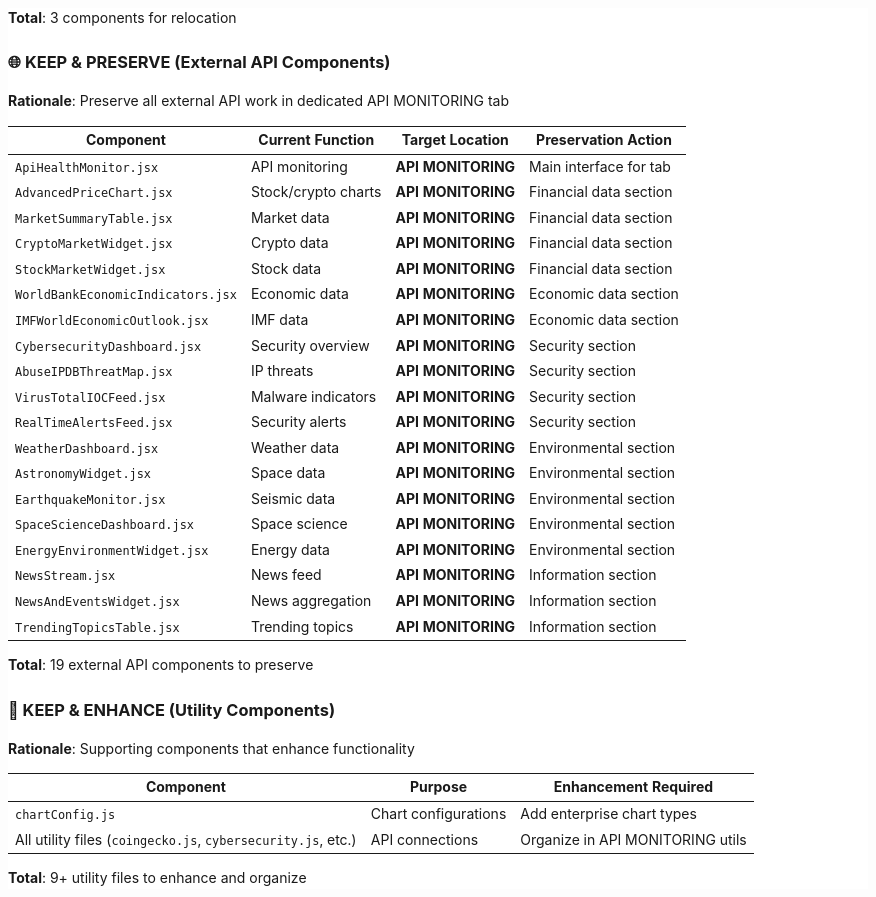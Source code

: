 **Total**: 3 components for relocation

### 🌐 KEEP & PRESERVE (External API Components)
**Rationale**: Preserve all external API work in dedicated API MONITORING tab

| Component | Current Function | Target Location | Preservation Action |
|-----------|-----------------|-----------------|-------------------|
| `ApiHealthMonitor.jsx` | API monitoring | **API MONITORING** | Main interface for tab |
| `AdvancedPriceChart.jsx` | Stock/crypto charts | **API MONITORING** | Financial data section |
| `MarketSummaryTable.jsx` | Market data | **API MONITORING** | Financial data section |
| `CryptoMarketWidget.jsx` | Crypto data | **API MONITORING** | Financial data section |
| `StockMarketWidget.jsx` | Stock data | **API MONITORING** | Financial data section |
| `WorldBankEconomicIndicators.jsx` | Economic data | **API MONITORING** | Economic data section |
| `IMFWorldEconomicOutlook.jsx` | IMF data | **API MONITORING** | Economic data section |
| `CybersecurityDashboard.jsx` | Security overview | **API MONITORING** | Security section |
| `AbuseIPDBThreatMap.jsx` | IP threats | **API MONITORING** | Security section |
| `VirusTotalIOCFeed.jsx` | Malware indicators | **API MONITORING** | Security section |
| `RealTimeAlertsFeed.jsx` | Security alerts | **API MONITORING** | Security section |
| `WeatherDashboard.jsx` | Weather data | **API MONITORING** | Environmental section |
| `AstronomyWidget.jsx` | Space data | **API MONITORING** | Environmental section |
| `EarthquakeMonitor.jsx` | Seismic data | **API MONITORING** | Environmental section |
| `SpaceScienceDashboard.jsx` | Space science | **API MONITORING** | Environmental section |
| `EnergyEnvironmentWidget.jsx` | Energy data | **API MONITORING** | Environmental section |
| `NewsStream.jsx` | News feed | **API MONITORING** | Information section |
| `NewsAndEventsWidget.jsx` | News aggregation | **API MONITORING** | Information section |
| `TrendingTopicsTable.jsx` | Trending topics | **API MONITORING** | Information section |

**Total**: 19 external API components to preserve

### 🔧 KEEP & ENHANCE (Utility Components)
**Rationale**: Supporting components that enhance functionality

| Component | Purpose | Enhancement Required |
|-----------|---------|-------------------|
| `chartConfig.js` | Chart configurations | Add enterprise chart types |
| All utility files (`coingecko.js`, `cybersecurity.js`, etc.) | API connections | Organize in API MONITORING utils |

**Total**: 9+ utility files to enhance and organize
